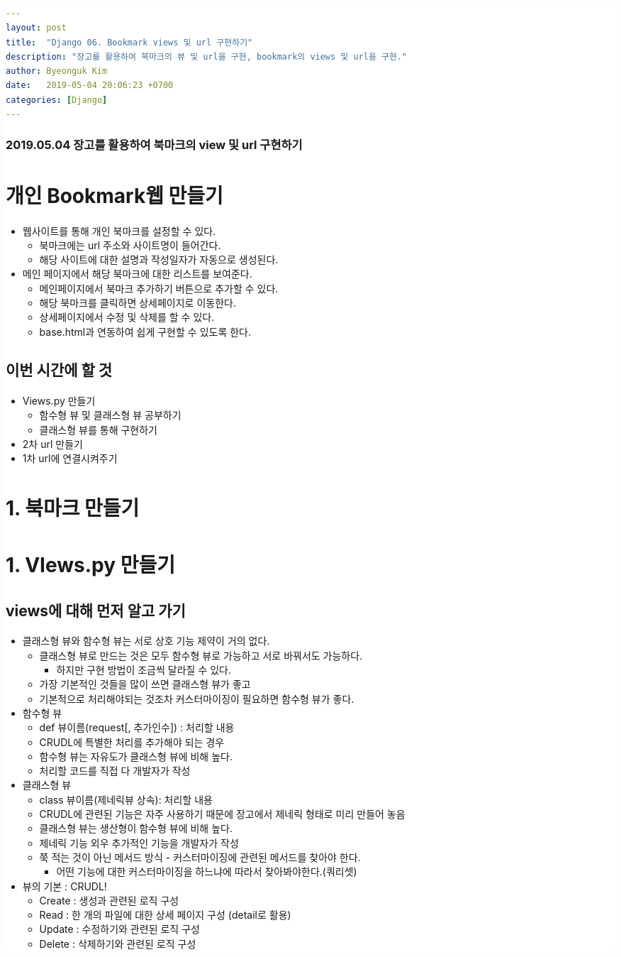 ```yaml
---
layout: post
title:  "Django 06. Bookmark views 및 url 구현하기"
description: "장고를 활용하여 북마크의 뷰 및 url을 구현, bookmark의 views 및 url을 구현."
author: Byeonguk Kim
date:   2019-05-04 20:06:23 +0700
categories: [Django]
---
```


### 2019.05.04 장고를 활용하여 북마크의 view 및 url 구현하기

# 개인 Bookmark웹 만들기

* 웹사이트를 통해 개인 북마크를 설정할 수 있다.
    * 북마크에는 url 주소와 사이트명이 들어간다.
    * 해당 사이트에 대한 설명과 작성일자가 자동으로 생성된다.
* 메인 페이지에서 해당 북마크에 대한 리스트를 보여준다.
    * 메인페이지에서 북마크 추가하기 버튼으로 추가할 수 있다.
    * 해당 북마크를 클릭하면 상세페이지로 이동한다.
    * 상세페이지에서 수정 및 삭제를 할 수 있다.
    * base.html과 연동하여 쉽게 구현할 수 있도록 한다.
   
## 이번 시간에 할 것
* Views.py 만들기
    * 함수형 뷰 및 클래스형 뷰 공부하기
    * 클래스형 뷰를 통해 구현하기
* 2차 url 만들기
* 1차 url에 연결시켜주기



# 1. 북마크 만들기

# 1. VIews.py 만들기

## views에 대해 먼저 알고 가기
* 클래스형 뷰와 함수형 뷰는 서로 상호 기능 제약이 거의 없다.
    * 클래스형 뷰로 만드는 것은 모두 함수형 뷰로 가능하고 서로 바꿔서도 가능하다.
        * 하지만 구현 방법이 조금씩 달라질 수 있다.
    * 가장 기본적인 것들을 많이 쓰면 클래스형 뷰가 좋고
    * 기본적으로 처리해야되는 것조차 커스터마이징이 필요하면 함수형 뷰가 좋다.
* 함수형 뷰
    * def 뷰이름(request[, 추가인수]) : 처리할 내용
    * CRUDL에 특별한 처리를 추가해야 되는 경우
    * 함수형 뷰는 자유도가 클래스형 뷰에 비해 높다.
    * 처리할 코드를 직접 다 개발자가 작성
* 클래스형 뷰
    * class 뷰이름(제네릭뷰 상속): 처리할 내용
    * CRUDL에 관련된 기능은 자주 사용하기 때문에 장고에서 제네릭 형태로 미리 만들어 놓음
    * 클래스형 뷰는 생산형이 함수형 뷰에 비해 높다.
    * 제네릭 기능 외우 추가적인 기능을 개발자가 작성
    * 쭉 적는 것이 아닌 메서드 방식 - 커스터마이징에 관련된 메서드를 찾아야 한다.
        * 어떤 기능에 대한 커스터마이징을 하느냐에 따라서 찾아봐야한다.(쿼리셋)
* 뷰의 기본 : CRUDL!
    * Create : 생성과 관련된 로직 구성
    * Read : 한 개의 파일에 대한 상세 페이지 구성 (detail로 활용)
    * Update : 수정하기와 관련된 로직 구성
    * Delete : 삭제하기와 관련된 로직 구성